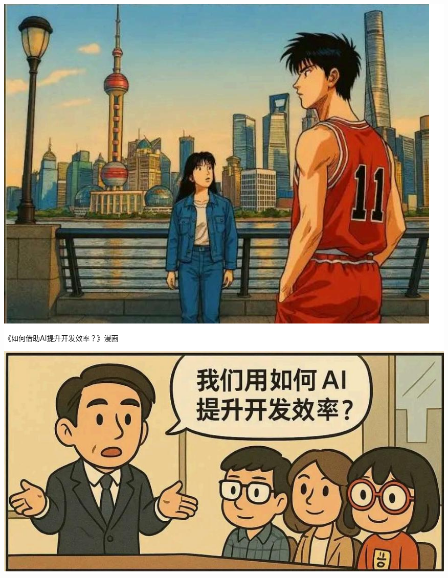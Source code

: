 ![](.assets/d94406886feea5c4e3e305dad0570d3da0a601b868efee504cf06eea7e5812fd.jpg)

《如何借助AI提升开发效率？》漫画

![](.assets/5b329758b8e857634b5240bf38b091846e3e4a6daf7f509635e7e828f3932411.jpg)
